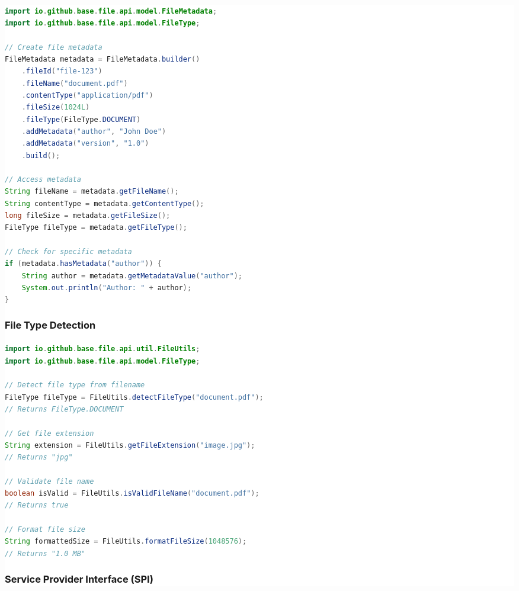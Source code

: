 ```java
import io.github.base.file.api.model.FileMetadata;
import io.github.base.file.api.model.FileType;

// Create file metadata
FileMetadata metadata = FileMetadata.builder()
    .fileId("file-123")
    .fileName("document.pdf")
    .contentType("application/pdf")
    .fileSize(1024L)
    .fileType(FileType.DOCUMENT)
    .addMetadata("author", "John Doe")
    .addMetadata("version", "1.0")
    .build();

// Access metadata
String fileName = metadata.getFileName();
String contentType = metadata.getContentType();
long fileSize = metadata.getFileSize();
FileType fileType = metadata.getFileType();

// Check for specific metadata
if (metadata.hasMetadata("author")) {
    String author = metadata.getMetadataValue("author");
    System.out.println("Author: " + author);
}
```

### File Type Detection

```java
import io.github.base.file.api.util.FileUtils;
import io.github.base.file.api.model.FileType;

// Detect file type from filename
FileType fileType = FileUtils.detectFileType("document.pdf");
// Returns FileType.DOCUMENT

// Get file extension
String extension = FileUtils.getFileExtension("image.jpg");
// Returns "jpg"

// Validate file name
boolean isValid = FileUtils.isValidFileName("document.pdf");
// Returns true

// Format file size
String formattedSize = FileUtils.formatFileSize(1048576);
// Returns "1.0 MB"
```

### Service Provider Interface (SPI)
